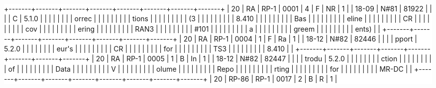 +-------+-------+-------+-------+-------+-------+-------+-------+
| 20    | RA    | RP-1  | 0001  | 4     | F     | NR    | 1     |
| 18-09 | N\#81 | 81922 |       |       |       | C     | 5.1.0 |
|       |       |       |       |       |       | orrec |       |
|       |       |       |       |       |       | tions |       |
|       |       |       |       |       |       | (3    |       |
|       |       |       |       |       |       | 8.410 |       |
|       |       |       |       |       |       | Bas   |       |
|       |       |       |       |       |       | eline |       |
|       |       |       |       |       |       | CR    |       |
|       |       |       |       |       |       | cov   |       |
|       |       |       |       |       |       | ering |       |
|       |       |       |       |       |       | RAN3  |       |
|       |       |       |       |       |       | \#101 |       |
|       |       |       |       |       |       | a     |       |
|       |       |       |       |       |       | greem |       |
|       |       |       |       |       |       | ents) |       |
+-------+-------+-------+-------+-------+-------+-------+-------+
| 20    | RA    | RP-1  | 0004  | 1     | F     | Ra    | 1     |
| 18-12 | N\#82 | 82446 |       |       |       | pport | 5.2.0 |
|       |       |       |       |       |       | eur's |       |
|       |       |       |       |       |       | CR    |       |
|       |       |       |       |       |       | for   |       |
|       |       |       |       |       |       | TS3   |       |
|       |       |       |       |       |       | 8.410 |       |
+-------+-------+-------+-------+-------+-------+-------+-------+
| 20    | RA    | RP-1  | 0005  | 1     | B     | In    | 1     |
| 18-12 | N\#82 | 82447 |       |       |       | trodu | 5.2.0 |
|       |       |       |       |       |       | ction |       |
|       |       |       |       |       |       | of    |       |
|       |       |       |       |       |       | Data  |       |
|       |       |       |       |       |       | V     |       |
|       |       |       |       |       |       | olume |       |
|       |       |       |       |       |       | Repo  |       |
|       |       |       |       |       |       | rting |       |
|       |       |       |       |       |       | for   |       |
|       |       |       |       |       |       | MR-DC |       |
+-------+-------+-------+-------+-------+-------+-------+-------+
| 20    | RP-86 | RP-1  | 0017  | 2     | B     | R     | 1     |